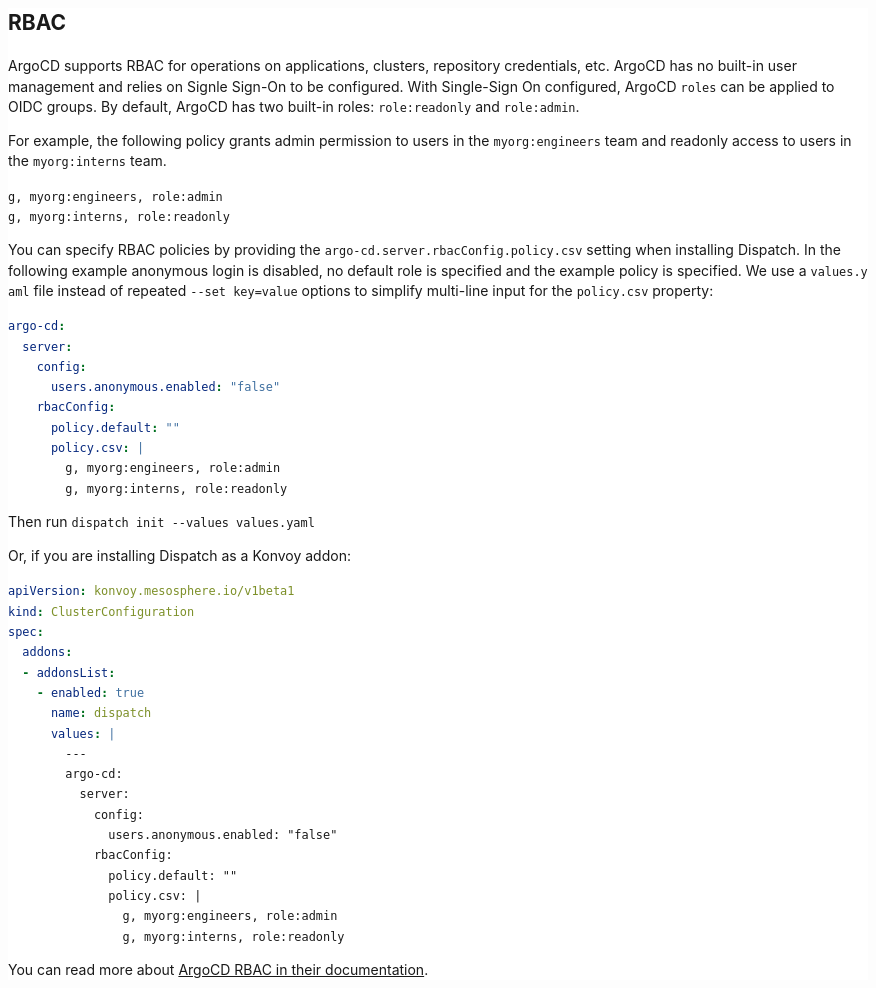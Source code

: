 ## RBAC

ArgoCD supports RBAC for operations on applications, clusters, repository credentials, etc. ArgoCD has no built-in user management and relies on Signle Sign-On to be configured. With Single-Sign On configured, ArgoCD `roles` can be applied to OIDC groups. By default, ArgoCD has two built-in roles: `role:readonly` and `role:admin`.

For example, the following policy grants admin permission to users in the `myorg:engineers` team and readonly access to users in the `myorg:interns` team.

```
g, myorg:engineers, role:admin
g, myorg:interns, role:readonly
```

You can specify RBAC policies by providing the `argo-cd.server.rbacConfig.policy.csv` setting when installing Dispatch. In the following example anonymous login is disabled, no default role is specified and the example policy is specified. We use a `values.yaml` file instead of repeated `--set key=value` options to simplify multi-line input for the `policy.csv` property:

```yaml
argo-cd:
  server:
    config:
      users.anonymous.enabled: "false"
    rbacConfig:
      policy.default: ""
      policy.csv: |
        g, myorg:engineers, role:admin
        g, myorg:interns, role:readonly
```

Then run `dispatch init --values values.yaml`

Or, if you are installing Dispatch as a Konvoy addon:

```yaml
apiVersion: konvoy.mesosphere.io/v1beta1
kind: ClusterConfiguration
spec:
  addons:
  - addonsList:
    - enabled: true
      name: dispatch
      values: |
        ---
        argo-cd:
          server:
            config:
              users.anonymous.enabled: "false"
            rbacConfig:
              policy.default: ""
              policy.csv: |
                g, myorg:engineers, role:admin
                g, myorg:interns, role:readonly
```

You can read more about [ArgoCD RBAC in their documentation](https://argoproj.github.io/argo-cd/operator-manual/rbac/).